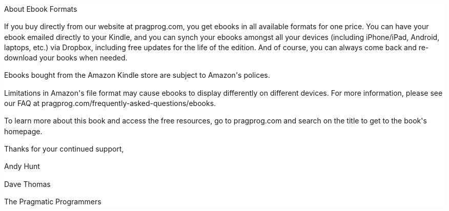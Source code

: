 



About Ebook Formats


If you buy directly from our website at pragprog.com, you get ebooks in all available formats for one price. You can have your ebook emailed directly to your Kindle, and you can synch your ebooks amongst all your devices (including iPhone/iPad, Android, laptops, etc.) via Dropbox, including free updates for the life of the edition. And of course, you can always come back and re-download your books when needed.

Ebooks bought from the Amazon Kindle store are subject to Amazon's polices.

Limitations in Amazon's file format may cause ebooks to display differently on different devices. For more information, please see our FAQ at pragprog.com/frequently-asked-questions/ebooks.

To learn more about this book and access the free resources, go to pragprog.com and search on the title to get to the book's homepage.

Thanks for your continued support,



Andy Hunt



Dave Thomas

The Pragmatic Programmers





